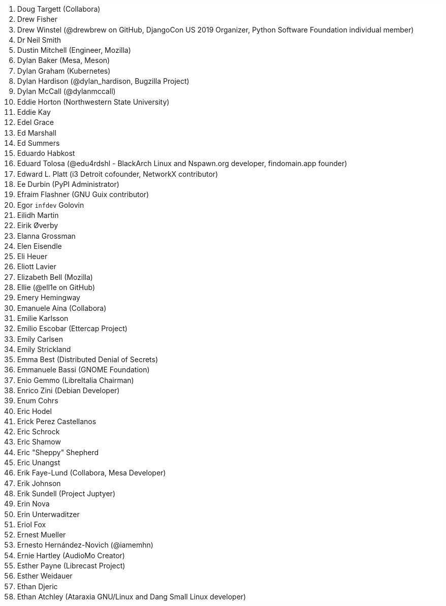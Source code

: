 1. Doug Targett (Collabora)
1. Drew Fisher
1. Drew Winstel (@drewbrew on GitHub, DjangoCon US 2019 Organizer, Python Software Foundation individual member)
1. Dr Neil Smith
1. Dustin Mitchell (Engineer, Mozilla)
1. Dylan Baker (Mesa, Meson)
1. Dylan Graham (Kubernetes)
1. Dylan Hardison (@dylan_hardison, Bugzilla Project)
1. Dylan McCall (@dylanmccall)
1. Eddie Horton (Northwestern State University)
1. Eddie Kay
1. Edel Grace
1. Ed Marshall
1. Ed Summers
1. Eduardo Habkost
1. Eduard Tolosa (@edu4rdshl - BlackArch Linux and Nspawn.org developer, findomain.app founder)
1. Edward L. Platt (i3 Detroit cofounder, NetworkX contributor)
1. Ee Durbin (PyPI Administrator)
1. Efraim Flashner (GNU Guix contributor)
1. Egor `infdev` Golovin
1. Eilidh Martin
1. Eirik Øverby
1. Elanna Grossman
1. Elen Eisendle
1. Eli Heuer
1. Eliott Lavier
1. Elizabeth Bell (Mozilla)
1. Ellie (@ell1e on GitHub)
1. Emery Hemingway
1. Emanuele Aina (Collabora)
1. Emilie Karlsson
1. Emilio Escobar (Ettercap Project)
1. Emily Carlsen
1. Emily Strickland
1. Emma Best (Distributed Denial of Secrets)
1. Emmanuele Bassi (GNOME Foundation)
1. Enio Gemmo (LibreItalia Chairman)
1. Enrico Zini (Debian Developer)
1. Enum Cohrs
1. Eric Hodel
1. Erick Perez Castellanos
1. Eric Schrock
1. Eric Shamow
1. Eric "Sheppy" Shepherd
1. Eric Unangst
1. Erik Faye-Lund (Collabora, Mesa Developer)
1. Erik Johnson
1. Erik Sundell (Project Juptyer)
1. Erin Nova
1. Erin Unterwaditzer
1. Eriol Fox
1. Ernest Mueller
1. Ernesto Hernández-Novich (@iamemhn)
1. Ernie Hartley (AudioMo Creator)
1. Esther Payne (Librecast Project)
1. Esther Weidauer
1. Ethan Djeric
1. Ethan Atchley (Ataraxia GNU/Linux and Dang Small Linux developer)
